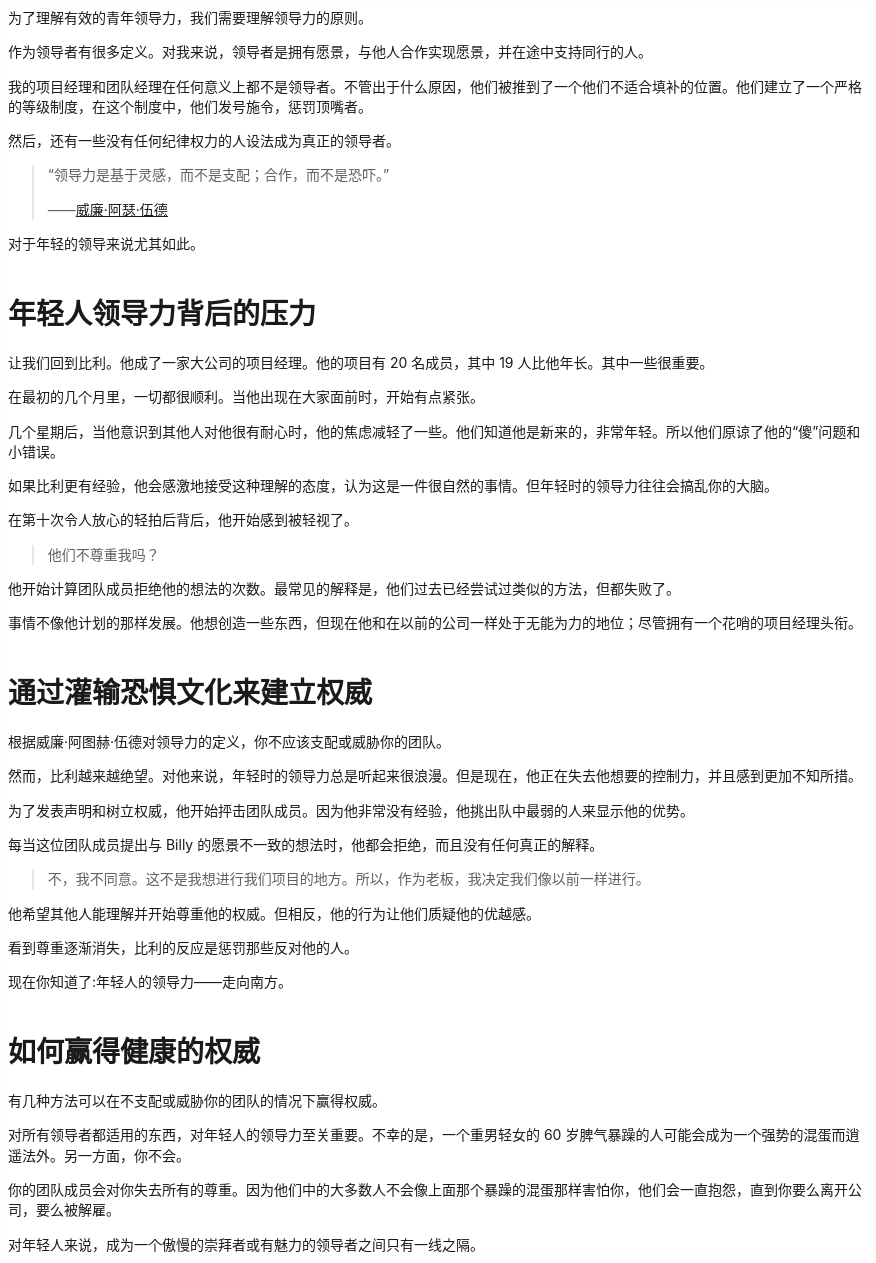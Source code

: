 为了理解有效的青年领导力，我们需要理解领导力的原则。

作为领导者有很多定义。对我来说，领导者是拥有愿景，与他人合作实现愿景，并在途中支持同行的人。

我的项目经理和团队经理在任何意义上都不是领导者。不管出于什么原因，他们被推到了一个他们不适合填补的位置。他们建立了一个严格的等级制度，在这个制度中，他们发号施令，惩罚顶嘴者。

然后，还有一些没有任何纪律权力的人设法成为真正的领导者。

> “领导力是基于灵感，而不是支配；合作，而不是恐吓。”
> 
> ——[威廉·阿瑟·伍德](https://www.quotes.net/quote/39845)

对于年轻的领导来说尤其如此。

# 年轻人领导力背后的压力

让我们回到比利。他成了一家大公司的项目经理。他的项目有 20 名成员，其中 19 人比他年长。其中一些很重要。

在最初的几个月里，一切都很顺利。当他出现在大家面前时，开始有点紧张。

几个星期后，当他意识到其他人对他很有耐心时，他的焦虑减轻了一些。他们知道他是新来的，非常年轻。所以他们原谅了他的“傻”问题和小错误。

如果比利更有经验，他会感激地接受这种理解的态度，认为这是一件很自然的事情。但年轻时的领导力往往会搞乱你的大脑。

在第十次令人放心的轻拍后背后，他开始感到被轻视了。

> 他们不尊重我吗？

他开始计算团队成员拒绝他的想法的次数。最常见的解释是，他们过去已经尝试过类似的方法，但都失败了。

事情不像他计划的那样发展。他想创造一些东西，但现在他和在以前的公司一样处于无能为力的地位；尽管拥有一个花哨的项目经理头衔。

# 通过灌输恐惧文化来建立权威

根据威廉·阿图赫·伍德对领导力的定义，你不应该支配或威胁你的团队。

然而，比利越来越绝望。对他来说，年轻时的领导力总是听起来很浪漫。但是现在，他正在失去他想要的控制力，并且感到更加不知所措。

为了发表声明和树立权威，他开始抨击团队成员。因为他非常没有经验，他挑出队中最弱的人来显示他的优势。

每当这位团队成员提出与 Billy 的愿景不一致的想法时，他都会拒绝，而且没有任何真正的解释。

> 不，我不同意。这不是我想进行我们项目的地方。所以，作为老板，我决定我们像以前一样进行。

他希望其他人能理解并开始尊重他的权威。但相反，他的行为让他们质疑他的优越感。

看到尊重逐渐消失，比利的反应是惩罚那些反对他的人。

现在你知道了:年轻人的领导力——走向南方。

# 如何赢得健康的权威

有几种方法可以在不支配或威胁你的团队的情况下赢得权威。

对所有领导者都适用的东西，对年轻人的领导力至关重要。不幸的是，一个重男轻女的 60 岁脾气暴躁的人可能会成为一个强势的混蛋而逍遥法外。另一方面，你不会。

你的团队成员会对你失去所有的尊重。因为他们中的大多数人不会像上面那个暴躁的混蛋那样害怕你，他们会一直抱怨，直到你要么离开公司，要么被解雇。

对年轻人来说，成为一个傲慢的崇拜者或有魅力的领导者之间只有一线之隔。
